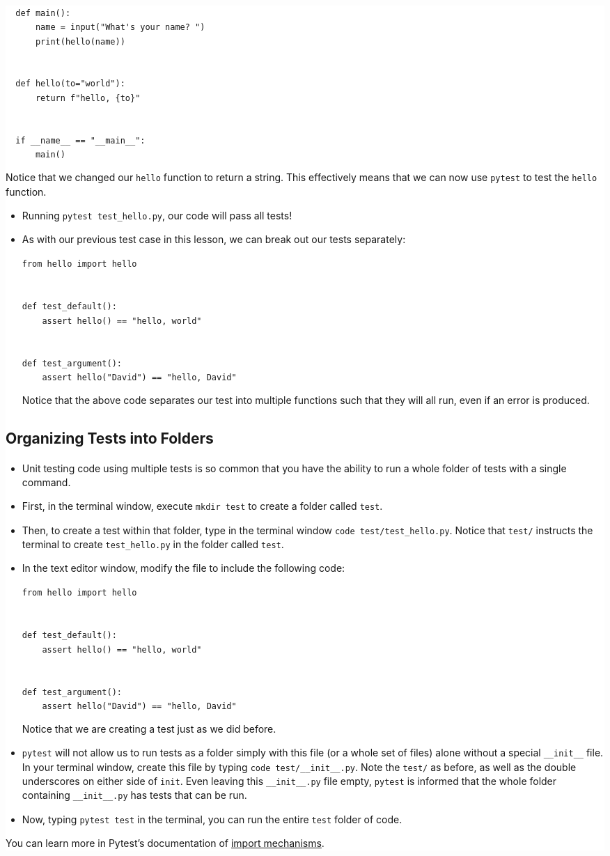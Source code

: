       def main():
          name = input("What's your name? ")
          print(hello(name))


      def hello(to="world"):
          return f"hello, {to}"


      if __name__ == "__main__":
          main()

  Notice that we changed our `hello` function to return a string. This effectively means that we can now use `pytest` to test the `hello` function.

- Running `pytest test_hello.py`, our code will pass all tests!
- As with our previous test case in this lesson, we can break out our tests separately:

      from hello import hello


      def test_default():
          assert hello() == "hello, world"


      def test_argument():
          assert hello("David") == "hello, David"

  Notice that the above code separates our test into multiple functions such that they will all run, even if an error is produced.

## Organizing Tests into Folders

- Unit testing code using multiple tests is so common that you have the ability to run a whole folder of tests with a single command.
- First, in the terminal window, execute `mkdir test` to create a folder called `test`.
- Then, to create a test within that folder, type in the terminal window `code test/test_hello.py`. Notice that `test/` instructs the terminal to create `test_hello.py` in the folder called `test`.
- In the text editor window, modify the file to include the following code:

      from hello import hello


      def test_default():
          assert hello() == "hello, world"


      def test_argument():
          assert hello("David") == "hello, David"

  Notice that we are creating a test just as we did before.

- `pytest` will not allow us to run tests as a folder simply with this file (or a whole set of files) alone without a special `__init__` file. In your terminal window, create this file by typing `code test/__init__.py`. Note the `test/` as before, as well as the double underscores on either side of `init`. Even leaving this `__init__.py` file empty, `pytest` is informed that the whole folder containing `__init__.py` has tests that can be run.
- Now, typing `pytest test` in the terminal, you can run the entire `test` folder of code.

You can learn more in Pytest’s documentation of [import mechanisms](https://docs.pytest.org/en/7.1.x/explanation/pythonpath.html?highlight=folder#pytest-import-mechanisms-and-sys-path-pythonpath).
